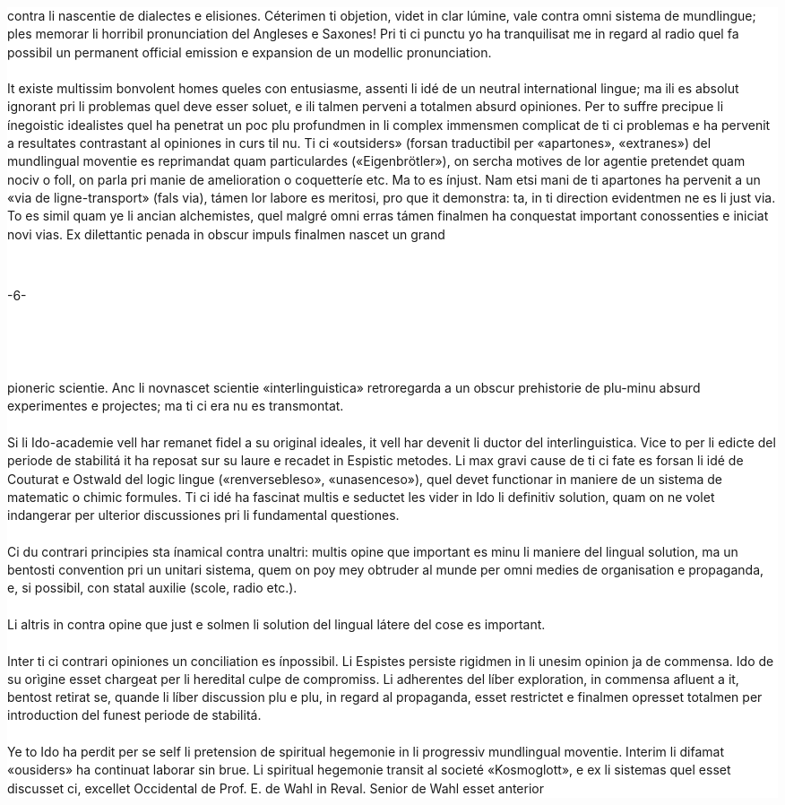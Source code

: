 contra li nascentie de dialectes e elisiones. Céterimen ti objetion,
videt in clar lúmine, vale contra omni sistema de mundlingue; ples
memorar li horribil pronunciation del Angleses e Saxones! Pri ti ci
punctu yo ha tranquilisat me in regard al radio quel fa possibil un
permanent official emission e expansion de un modellic pronunciation.\
\
It existe multissim bonvolent homes queles con entusiasme, assenti li
idé de un neutral international lingue; ma ili es absolut ignorant pri
li problemas quel deve esser soluet, e ili talmen perveni a totalmen
absurd opiniones. Per to suffre precipue li ínegoistic idealistes quel
ha penetrat un poc plu profundmen in li complex immensmen complicat de
ti ci problemas e ha pervenit a resultates contrastant al opiniones in
curs til nu. Ti ci «outsiders» (forsan traductibil per «apartones»,
«extranes») del mundlingual moventie es reprimandat quam particulardes
(«Eigenbrötler»), on sercha motives de lor agentie pretendet quam nociv
o foll, on parla pri manie de amelioration o coquetteríe etc. Ma to es
ínjust. Nam etsi mani de ti apartones ha pervenit a un «via de
ligne-transport» (fals via), támen lor labore es meritosi, pro que it
demonstra: ta, in ti direction evidentmen ne es li just via. To es simil
quam ye li ancian alchemistes, quel malgré omni erras támen finalmen ha
conquestat important conossenties e iniciat novi vias. Ex dilettantic
penada in obscur impuls finalmen nascet un grand

 

-6-

 

 

pioneric scientie. Anc li novnascet scientie «interlinguistica»
retroregarda a un obscur prehistorie de plu-minu absurd experimentes e
projectes; ma ti ci era nu es transmontat.\
\
Si li Ido-academie vell har remanet fidel a su original ideales, it vell
har devenit li ductor del interlinguistica. Vice to per li edicte del
periode de stabilitá it ha reposat sur su laure e recadet in Espistic
metodes. Li max gravi cause de ti ci fate es forsan li idé de Couturat e
Ostwald del logic lingue («renversebleso», «unasenceso»), quel devet
functionar in maniere de un sistema de matematic o chimic formules. Ti
ci idé ha fascinat multis e seductet les vider in Ido li definitiv
solution, quam on ne volet indangerar per ulterior discussiones pri li
fundamental questiones.\
\
Ci du contrari principies sta ínamical contra unaltri: multis opine que
important es minu li maniere del lingual solution, ma un bentosti
convention pri un unitari sistema, quem on poy mey obtruder al munde per
omni medies de organisation e propaganda, e, si possibil, con statal
auxilie (scole, radio etc.).\
\
Li altris in contra opine que just e solmen li solution del lingual
látere del cose es important.\
\
Inter ti ci contrari opiniones un conciliation es ínpossibil. Li
Espistes persiste rigidmen in li unesim opinion ja de commensa. Ido de
su orìgine esset chargeat per li heredital culpe de compromiss. Li
adherentes del líber exploration, in commensa afluent a it, bentost
retirat se, quande li líber discussion plu e plu, in regard al
propaganda, esset restrictet e finalmen opresset totalmen per
introduction del funest periode de stabilitá.\
\
Ye to Ido ha perdit per se self li pretension de spiritual hegemonie in
li progressiv mundlingual moventie. Interim li difamat «ousiders» ha
continuat laborar sin brue. Li spiritual hegemonie transit al societé
«Kosmoglott», e ex li sistemas quel esset discusset ci, excellet
Occidental de Prof. E. de Wahl in Reval. Senior de Wahl esset anterior
